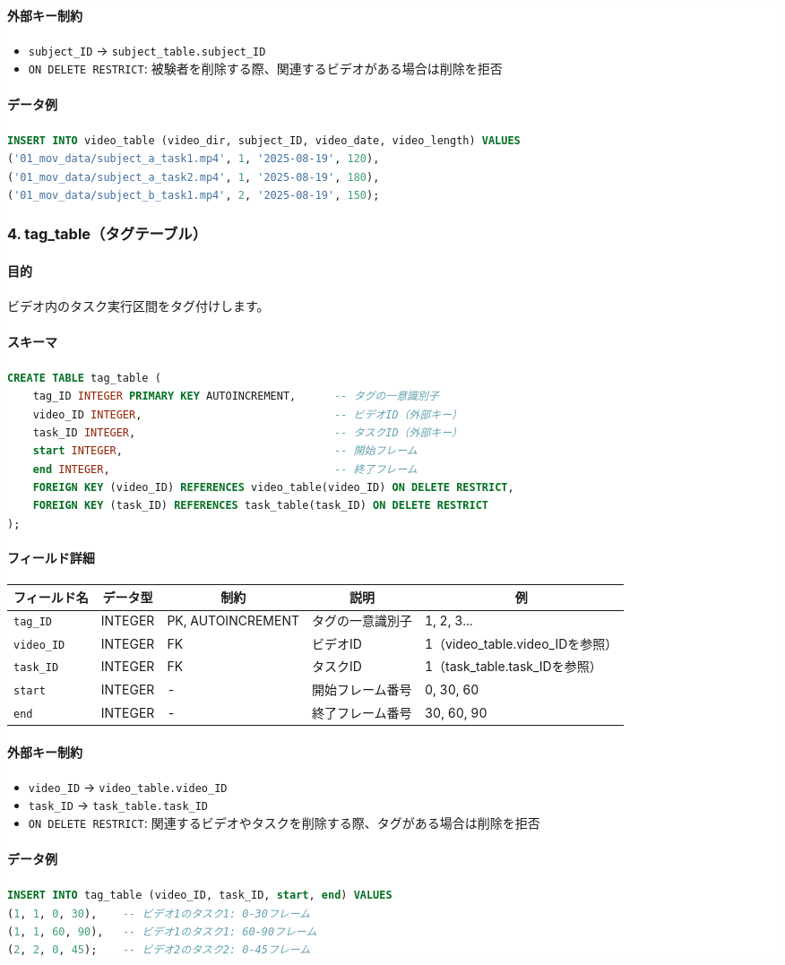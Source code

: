 #### 外部キー制約
- `subject_ID` → `subject_table.subject_ID`
- `ON DELETE RESTRICT`: 被験者を削除する際、関連するビデオがある場合は削除を拒否

#### データ例
```sql
INSERT INTO video_table (video_dir, subject_ID, video_date, video_length) VALUES
('01_mov_data/subject_a_task1.mp4', 1, '2025-08-19', 120),
('01_mov_data/subject_a_task2.mp4', 1, '2025-08-19', 180),
('01_mov_data/subject_b_task1.mp4', 2, '2025-08-19', 150);
```

### 4. tag_table（タグテーブル）

#### 目的
ビデオ内のタスク実行区間をタグ付けします。

#### スキーマ
```sql
CREATE TABLE tag_table (
    tag_ID INTEGER PRIMARY KEY AUTOINCREMENT,      -- タグの一意識別子
    video_ID INTEGER,                              -- ビデオID（外部キー）
    task_ID INTEGER,                               -- タスクID（外部キー）
    start INTEGER,                                 -- 開始フレーム
    end INTEGER,                                   -- 終了フレーム
    FOREIGN KEY (video_ID) REFERENCES video_table(video_ID) ON DELETE RESTRICT,
    FOREIGN KEY (task_ID) REFERENCES task_table(task_ID) ON DELETE RESTRICT
);
```

#### フィールド詳細
| フィールド名 | データ型 | 制約 | 説明 | 例 |
|-------------|----------|------|------|-----|
| `tag_ID` | INTEGER | PK, AUTOINCREMENT | タグの一意識別子 | 1, 2, 3... |
| `video_ID` | INTEGER | FK | ビデオID | 1（video_table.video_IDを参照） |
| `task_ID` | INTEGER | FK | タスクID | 1（task_table.task_IDを参照） |
| `start` | INTEGER | - | 開始フレーム番号 | 0, 30, 60 |
| `end` | INTEGER | - | 終了フレーム番号 | 30, 60, 90 |

#### 外部キー制約
- `video_ID` → `video_table.video_ID`
- `task_ID` → `task_table.task_ID`
- `ON DELETE RESTRICT`: 関連するビデオやタスクを削除する際、タグがある場合は削除を拒否

#### データ例
```sql
INSERT INTO tag_table (video_ID, task_ID, start, end) VALUES
(1, 1, 0, 30),    -- ビデオ1のタスク1: 0-30フレーム
(1, 1, 60, 90),   -- ビデオ1のタスク1: 60-90フレーム
(2, 2, 0, 45);    -- ビデオ2のタスク2: 0-45フレーム
```

